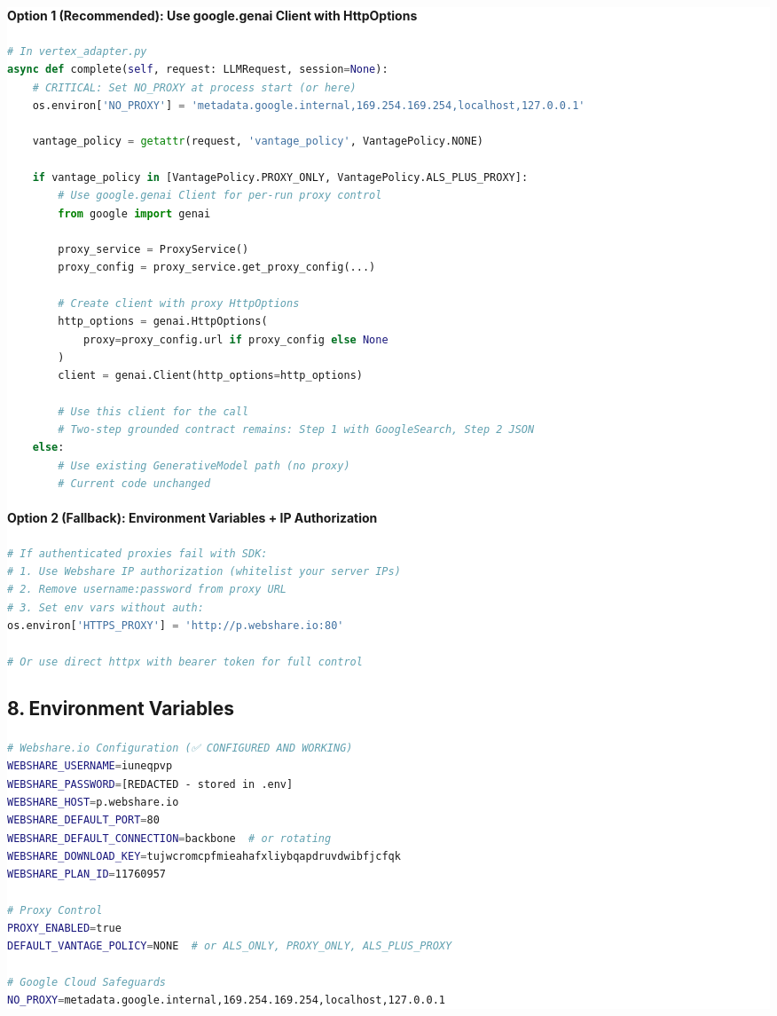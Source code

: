 #### Option 1 (Recommended): Use google.genai Client with HttpOptions
```python
# In vertex_adapter.py
async def complete(self, request: LLMRequest, session=None):
    # CRITICAL: Set NO_PROXY at process start (or here)
    os.environ['NO_PROXY'] = 'metadata.google.internal,169.254.169.254,localhost,127.0.0.1'
    
    vantage_policy = getattr(request, 'vantage_policy', VantagePolicy.NONE)
    
    if vantage_policy in [VantagePolicy.PROXY_ONLY, VantagePolicy.ALS_PLUS_PROXY]:
        # Use google.genai Client for per-run proxy control
        from google import genai
        
        proxy_service = ProxyService()
        proxy_config = proxy_service.get_proxy_config(...)
        
        # Create client with proxy HttpOptions
        http_options = genai.HttpOptions(
            proxy=proxy_config.url if proxy_config else None
        )
        client = genai.Client(http_options=http_options)
        
        # Use this client for the call
        # Two-step grounded contract remains: Step 1 with GoogleSearch, Step 2 JSON
    else:
        # Use existing GenerativeModel path (no proxy)
        # Current code unchanged
```

#### Option 2 (Fallback): Environment Variables + IP Authorization
```python
# If authenticated proxies fail with SDK:
# 1. Use Webshare IP authorization (whitelist your server IPs)
# 2. Remove username:password from proxy URL
# 3. Set env vars without auth:
os.environ['HTTPS_PROXY'] = 'http://p.webshare.io:80'

# Or use direct httpx with bearer token for full control
```

## 8. Environment Variables

```bash
# Webshare.io Configuration (✅ CONFIGURED AND WORKING)
WEBSHARE_USERNAME=iuneqpvp
WEBSHARE_PASSWORD=[REDACTED - stored in .env]
WEBSHARE_HOST=p.webshare.io
WEBSHARE_DEFAULT_PORT=80
WEBSHARE_DEFAULT_CONNECTION=backbone  # or rotating
WEBSHARE_DOWNLOAD_KEY=tujwcromcpfmieahafxliybqapdruvdwibfjcfqk
WEBSHARE_PLAN_ID=11760957

# Proxy Control
PROXY_ENABLED=true
DEFAULT_VANTAGE_POLICY=NONE  # or ALS_ONLY, PROXY_ONLY, ALS_PLUS_PROXY

# Google Cloud Safeguards
NO_PROXY=metadata.google.internal,169.254.169.254,localhost,127.0.0.1
```
